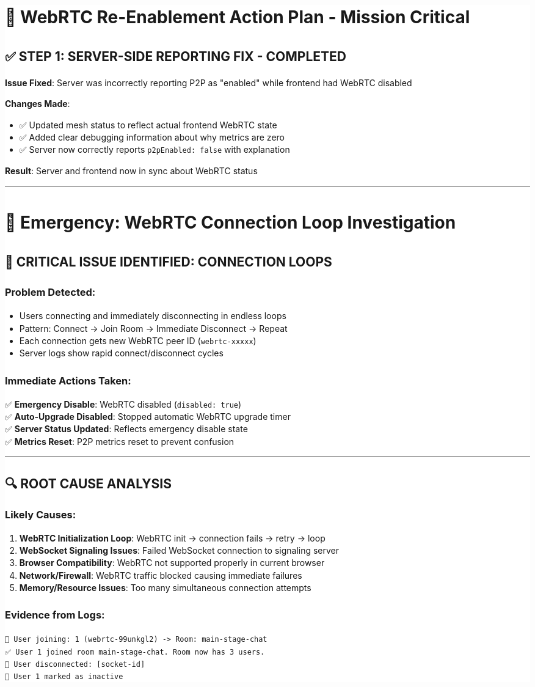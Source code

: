# 🚀 WebRTC Re-Enablement Action Plan - Mission Critical

## ✅ **STEP 1: SERVER-SIDE REPORTING FIX - COMPLETED**

**Issue Fixed**: Server was incorrectly reporting P2P as "enabled" while frontend had WebRTC disabled

**Changes Made**:
- ✅ Updated mesh status to reflect actual frontend WebRTC state
- ✅ Added clear debugging information about why metrics are zero
- ✅ Server now correctly reports `p2pEnabled: false` with explanation

**Result**: Server and frontend now in sync about WebRTC status

---

# 🚨 Emergency: WebRTC Connection Loop Investigation

## 🔴 **CRITICAL ISSUE IDENTIFIED: CONNECTION LOOPS**

### **Problem Detected**:
- Users connecting and immediately disconnecting in endless loops
- Pattern: Connect → Join Room → Immediate Disconnect → Repeat
- Each connection gets new WebRTC peer ID (`webrtc-xxxxx`)
- Server logs show rapid connect/disconnect cycles

### **Immediate Actions Taken**:
✅ **Emergency Disable**: WebRTC disabled (`disabled: true`)  
✅ **Auto-Upgrade Disabled**: Stopped automatic WebRTC upgrade timer  
✅ **Server Status Updated**: Reflects emergency disable state  
✅ **Metrics Reset**: P2P metrics reset to prevent confusion  

---

## 🔍 **ROOT CAUSE ANALYSIS**

### **Likely Causes**:
1. **WebRTC Initialization Loop**: WebRTC init → connection fails → retry → loop
2. **WebSocket Signaling Issues**: Failed WebSocket connection to signaling server
3. **Browser Compatibility**: WebRTC not supported properly in current browser
4. **Network/Firewall**: WebRTC traffic blocked causing immediate failures
5. **Memory/Resource Issues**: Too many simultaneous connection attempts

### **Evidence from Logs**:
```
👤 User joining: 1 (webrtc-99unkgl2) -> Room: main-stage-chat
✅ User 1 joined room main-stage-chat. Room now has 3 users.
🔌 User disconnected: [socket-id]
👤 User 1 marked as inactive
```

